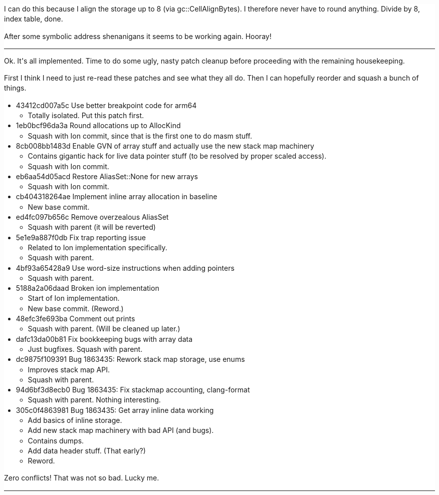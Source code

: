 I can do this because I align the storage up to 8 (via gc::CellAlignBytes). I therefore never have to round anything. Divide by 8, index table, done.

After some symbolic address shenanigans it seems to be working again. Hooray!

---

Ok. It's all implemented. Time to do some ugly, nasty patch cleanup before proceeding with the remaining housekeeping.

First I think I need to just re-read these patches and see what they all do. Then I can hopefully reorder and squash a bunch of things.

- 43412cd007a5c Use better breakpoint code for arm64
  - Totally isolated. Put this patch first.
- 1eb0bcf96da3a Round allocations up to AllocKind
  - Squash with Ion commit, since that is the first one to do masm stuff.
- 8cb008bb1483d Enable GVN of array stuff and actually use the new stack map machinery
  - Contains gigantic hack for live data pointer stuff (to be resolved by proper scaled access).
  - Squash with Ion commit.
- eb6aa54d05acd Restore AliasSet::None for new arrays
  - Squash with Ion commit.
- cb404318264ae Implement inline array allocation in baseline
  - New base commit.
- ed4fc097b656c Remove overzealous AliasSet
  - Squash with parent (it will be reverted)
- 5e1e9a887f0db Fix trap reporting issue
  - Related to Ion implementation specifically.
  - Squash with parent.
- 4bf93a65428a9 Use word-size instructions when adding pointers
  - Squash with parent.
- 5188a2a06daad Broken ion implementation
  - Start of Ion implementation.
  - New base commit. (Reword.)
- 48efc3fe693ba Comment out prints
  - Squash with parent. (Will be cleaned up later.)
- dafc13da00b81 Fix bookkeeping bugs with array data
  - Just bugfixes. Squash with parent.
- dc9875f109391 Bug 1863435: Rework stack map storage, use enums
  - Improves stack map API.
  - Squash with parent.
- 94d6bf3d8ecb0 Bug 1863435: Fix stackmap accounting, clang-format
  - Squash with parent. Nothing interesting.
- 305c0f4863981 Bug 1863435: Get array inline data working
  - Add basics of inline storage.
  - Add new stack map machinery with bad API (and bugs).
  - Contains dumps.
  - Add data header stuff. (That early?)
  - Reword.

Zero conflicts! That was not so bad. Lucky me.

---
